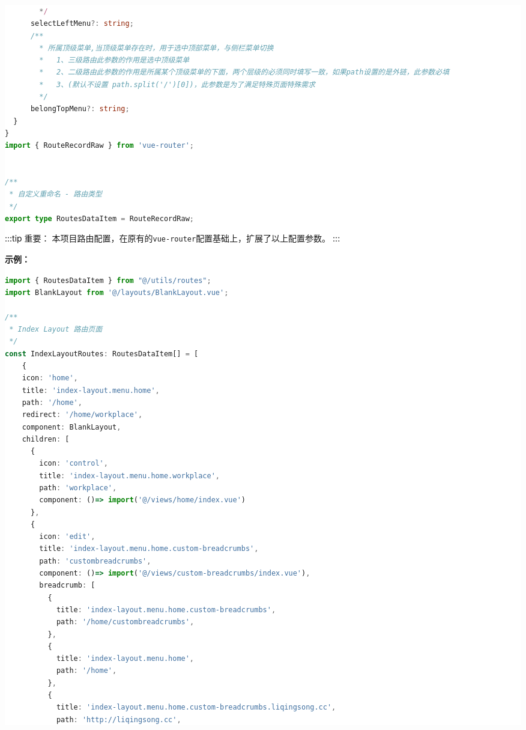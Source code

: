 ```ts
        */
      selectLeftMenu?: string;
      /**
        * 所属顶级菜单,当顶级菜单存在时，用于选中顶部菜单，与侧栏菜单切换
        *   1、三级路由此参数的作用是选中顶级菜单
        *   2、二级路由此参数的作用是所属某个顶级菜单的下面，两个层级的必须同时填写一致，如果path设置的是外链，此参数必填
        *   3、(默认不设置 path.split('/')[0])，此参数是为了满足特殊页面特殊需求
        */
      belongTopMenu?: string;
  }
}
import { RouteRecordRaw } from 'vue-router';


/**
 * 自定义重命名 - 路由类型
 */
export type RoutesDataItem = RouteRecordRaw;
```

:::tip 重要：
本项目路由配置，在原有的`vue-router`配置基础上，扩展了以上配置参数。
:::

**示例：**

```ts
import { RoutesDataItem } from "@/utils/routes";
import BlankLayout from '@/layouts/BlankLayout.vue';

/**
 * Index Layout 路由页面
 */
const IndexLayoutRoutes: RoutesDataItem[] = [
    {
    icon: 'home',
    title: 'index-layout.menu.home',
    path: '/home',
    redirect: '/home/workplace',
    component: BlankLayout,
    children: [
      {
        icon: 'control',
        title: 'index-layout.menu.home.workplace',
        path: 'workplace',
        component: ()=> import('@/views/home/index.vue')
      },
      {
        icon: 'edit',
        title: 'index-layout.menu.home.custom-breadcrumbs',
        path: 'custombreadcrumbs',
        component: ()=> import('@/views/custom-breadcrumbs/index.vue'),
        breadcrumb: [
          {
            title: 'index-layout.menu.home.custom-breadcrumbs',
            path: '/home/custombreadcrumbs',
          },
          {
            title: 'index-layout.menu.home',
            path: '/home',
          },
          {
            title: 'index-layout.menu.home.custom-breadcrumbs.liqingsong.cc',
            path: 'http://liqingsong.cc',
```